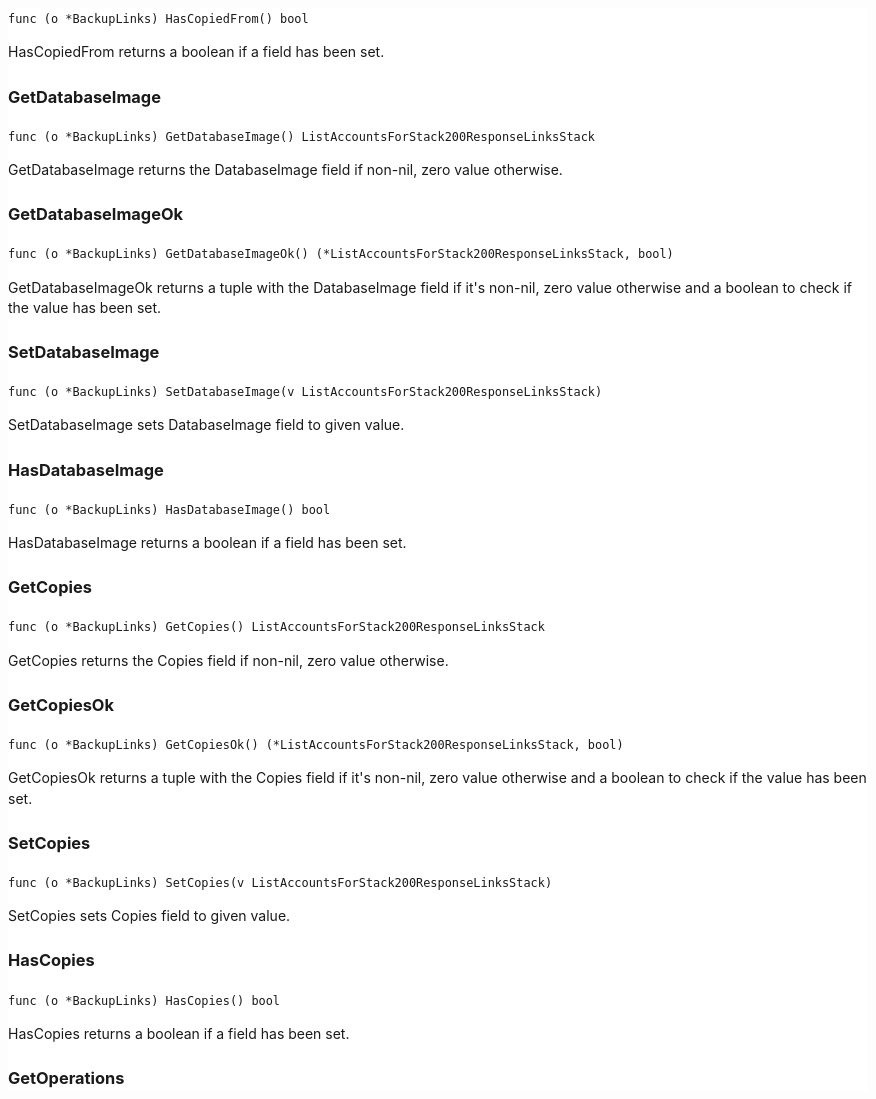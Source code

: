 `func (o *BackupLinks) HasCopiedFrom() bool`

HasCopiedFrom returns a boolean if a field has been set.

### GetDatabaseImage

`func (o *BackupLinks) GetDatabaseImage() ListAccountsForStack200ResponseLinksStack`

GetDatabaseImage returns the DatabaseImage field if non-nil, zero value otherwise.

### GetDatabaseImageOk

`func (o *BackupLinks) GetDatabaseImageOk() (*ListAccountsForStack200ResponseLinksStack, bool)`

GetDatabaseImageOk returns a tuple with the DatabaseImage field if it's non-nil, zero value otherwise
and a boolean to check if the value has been set.

### SetDatabaseImage

`func (o *BackupLinks) SetDatabaseImage(v ListAccountsForStack200ResponseLinksStack)`

SetDatabaseImage sets DatabaseImage field to given value.

### HasDatabaseImage

`func (o *BackupLinks) HasDatabaseImage() bool`

HasDatabaseImage returns a boolean if a field has been set.

### GetCopies

`func (o *BackupLinks) GetCopies() ListAccountsForStack200ResponseLinksStack`

GetCopies returns the Copies field if non-nil, zero value otherwise.

### GetCopiesOk

`func (o *BackupLinks) GetCopiesOk() (*ListAccountsForStack200ResponseLinksStack, bool)`

GetCopiesOk returns a tuple with the Copies field if it's non-nil, zero value otherwise
and a boolean to check if the value has been set.

### SetCopies

`func (o *BackupLinks) SetCopies(v ListAccountsForStack200ResponseLinksStack)`

SetCopies sets Copies field to given value.

### HasCopies

`func (o *BackupLinks) HasCopies() bool`

HasCopies returns a boolean if a field has been set.

### GetOperations
